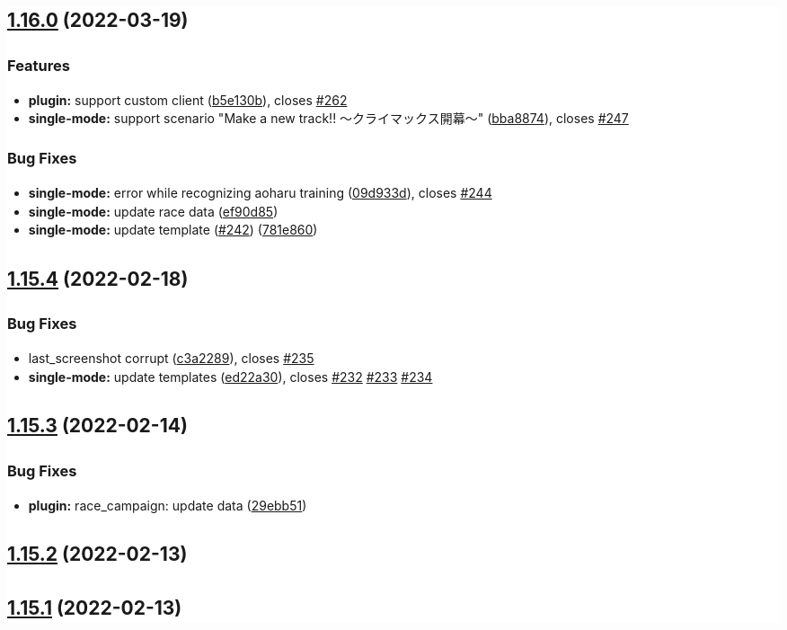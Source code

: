## [1.16.0](https://github.com/NateScarlet/auto-derby/compare/v1.15.4...v1.16.0) (2022-03-19)

### Features

- **plugin:** support custom client ([b5e130b](https://github.com/NateScarlet/auto-derby/commit/b5e130bac0ea286f69be4e9dc49069e3f009dab4)), closes [#262](https://github.com/NateScarlet/auto-derby/issues/262)
- **single-mode:** support scenario "Make a new track!! ～クライマックス開幕～" ([bba8874](https://github.com/NateScarlet/auto-derby/commit/bba88748bdf75f5f93c9af91f0f1bef3c3c6da9b)), closes [#247](https://github.com/NateScarlet/auto-derby/issues/247)

### Bug Fixes

- **single-mode:** error while recognizing aoharu training ([09d933d](https://github.com/NateScarlet/auto-derby/commit/09d933d6a05241a4f28b56f2988395ed7c242d78)), closes [#244](https://github.com/NateScarlet/auto-derby/issues/244)
- **single-mode:** update race data ([ef90d85](https://github.com/NateScarlet/auto-derby/commit/ef90d8557893f760dcc4c8aaa32ed36e8e300e33))
- **single-mode:** update template ([#242](https://github.com/NateScarlet/auto-derby/issues/242)) ([781e860](https://github.com/NateScarlet/auto-derby/commit/781e860b06b9686e56feab115d2212251cd99d10))

## [1.15.4](https://github.com/NateScarlet/auto-derby/compare/v1.15.3...v1.15.4) (2022-02-18)

### Bug Fixes

- last_screenshot corrupt ([c3a2289](https://github.com/NateScarlet/auto-derby/commit/c3a2289054f569dfdf8e20deae36894b63859774)), closes [#235](https://github.com/NateScarlet/auto-derby/issues/235)
- **single-mode:** update templates ([ed22a30](https://github.com/NateScarlet/auto-derby/commit/ed22a30e1102cac79e6bda8e0db97130288fc7f3)), closes [#232](https://github.com/NateScarlet/auto-derby/issues/232) [#233](https://github.com/NateScarlet/auto-derby/issues/233) [#234](https://github.com/NateScarlet/auto-derby/issues/234)

## [1.15.3](https://github.com/NateScarlet/auto-derby/compare/v1.15.2...v1.15.3) (2022-02-14)

### Bug Fixes

- **plugin:** race_campaign: update data ([29ebb51](https://github.com/NateScarlet/auto-derby/commit/29ebb5182c30dbc9c3fa2a968683c34b92100115))

## [1.15.2](https://github.com/NateScarlet/auto-derby/compare/v1.15.1...v1.15.2) (2022-02-13)

## [1.15.1](https://github.com/NateScarlet/auto-derby/compare/v1.15.0...v1.15.1) (2022-02-13)
